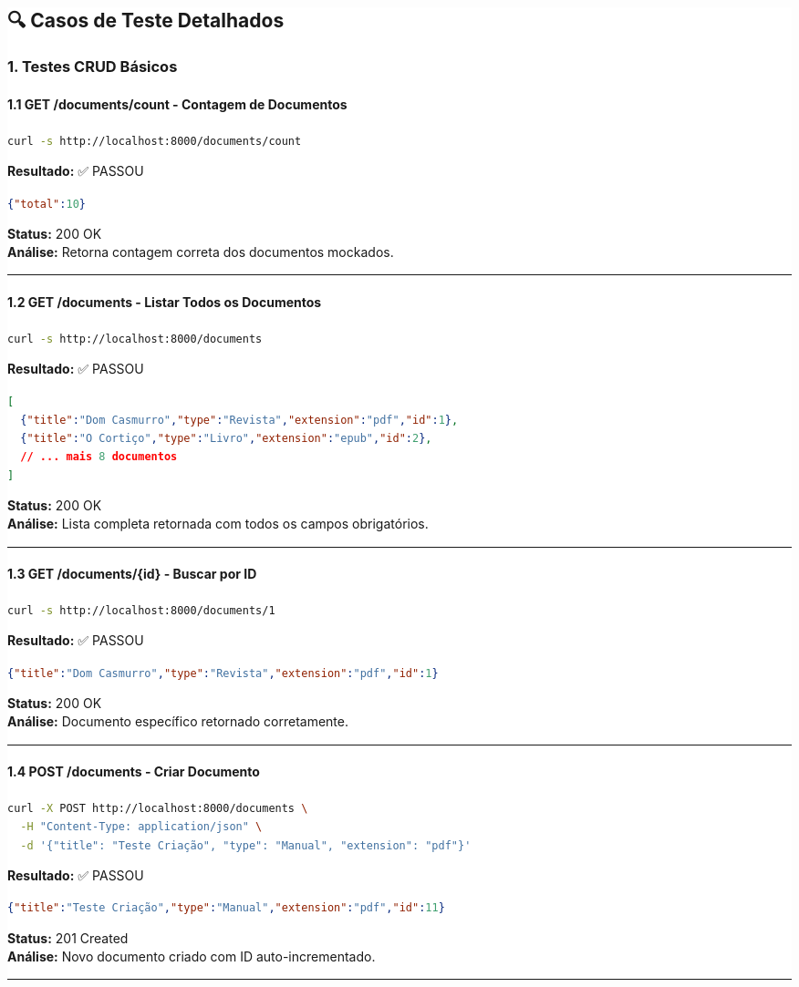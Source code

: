 ## 🔍 Casos de Teste Detalhados

### 1. Testes CRUD Básicos

#### 1.1 GET /documents/count - Contagem de Documentos
```bash
curl -s http://localhost:8000/documents/count
```
**Resultado:** ✅ PASSOU
```json
{"total":10}
```
**Status:** 200 OK  
**Análise:** Retorna contagem correta dos documentos mockados.

---

#### 1.2 GET /documents - Listar Todos os Documentos
```bash
curl -s http://localhost:8000/documents
```
**Resultado:** ✅ PASSOU
```json
[
  {"title":"Dom Casmurro","type":"Revista","extension":"pdf","id":1},
  {"title":"O Cortiço","type":"Livro","extension":"epub","id":2},
  // ... mais 8 documentos
]
```
**Status:** 200 OK  
**Análise:** Lista completa retornada com todos os campos obrigatórios.

---

#### 1.3 GET /documents/{id} - Buscar por ID
```bash
curl -s http://localhost:8000/documents/1
```
**Resultado:** ✅ PASSOU
```json
{"title":"Dom Casmurro","type":"Revista","extension":"pdf","id":1}
```
**Status:** 200 OK  
**Análise:** Documento específico retornado corretamente.

---

#### 1.4 POST /documents - Criar Documento
```bash
curl -X POST http://localhost:8000/documents \
  -H "Content-Type: application/json" \
  -d '{"title": "Teste Criação", "type": "Manual", "extension": "pdf"}'
```
**Resultado:** ✅ PASSOU
```json
{"title":"Teste Criação","type":"Manual","extension":"pdf","id":11}
```
**Status:** 201 Created  
**Análise:** Novo documento criado com ID auto-incrementado.

---